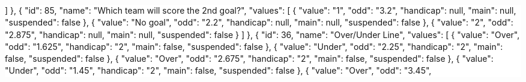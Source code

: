 ]
},
{
"id": 85,
"name": "Which team will score the 2nd goal?",
"values": [
{
"value": "1",
"odd": "3.2",
"handicap": null,
"main": null,
"suspended": false
},
{
"value": "No goal",
"odd": "2.2",
"handicap": null,
"main": null,
"suspended": false
},
{
"value": "2",
"odd": "2.875",
"handicap": null,
"main": null,
"suspended": false
}
]
},
{
"id": 36,
"name": "Over/Under Line",
"values": [
{
"value": "Over",
"odd": "1.625",
"handicap": "2",
"main": false,
"suspended": false
},
{
"value": "Under",
"odd": "2.25",
"handicap": "2",
"main": false,
"suspended": false
},
{
"value": "Over",
"odd": "2.675",
"handicap": "2",
"main": false,
"suspended": false
},
{
"value": "Under",
"odd": "1.45",
"handicap": "2",
"main": false,
"suspended": false
},
{
"value": "Over",
"odd": "3.45",